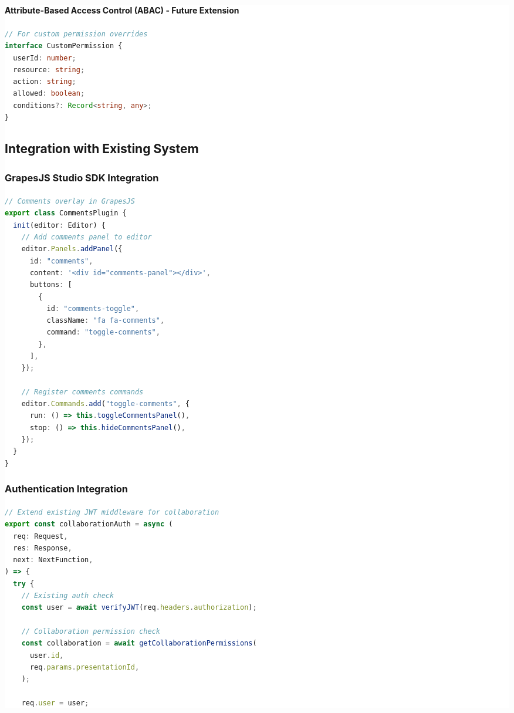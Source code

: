 #### Attribute-Based Access Control (ABAC) - Future Extension

```typescript
// For custom permission overrides
interface CustomPermission {
  userId: number;
  resource: string;
  action: string;
  allowed: boolean;
  conditions?: Record<string, any>;
}
```

## Integration with Existing System

### GrapesJS Studio SDK Integration

```typescript
// Comments overlay in GrapesJS
export class CommentsPlugin {
  init(editor: Editor) {
    // Add comments panel to editor
    editor.Panels.addPanel({
      id: "comments",
      content: '<div id="comments-panel"></div>',
      buttons: [
        {
          id: "comments-toggle",
          className: "fa fa-comments",
          command: "toggle-comments",
        },
      ],
    });

    // Register comments commands
    editor.Commands.add("toggle-comments", {
      run: () => this.toggleCommentsPanel(),
      stop: () => this.hideCommentsPanel(),
    });
  }
}
```

### Authentication Integration

```typescript
// Extend existing JWT middleware for collaboration
export const collaborationAuth = async (
  req: Request,
  res: Response,
  next: NextFunction,
) => {
  try {
    // Existing auth check
    const user = await verifyJWT(req.headers.authorization);

    // Collaboration permission check
    const collaboration = await getCollaborationPermissions(
      user.id,
      req.params.presentationId,
    );

    req.user = user;
```